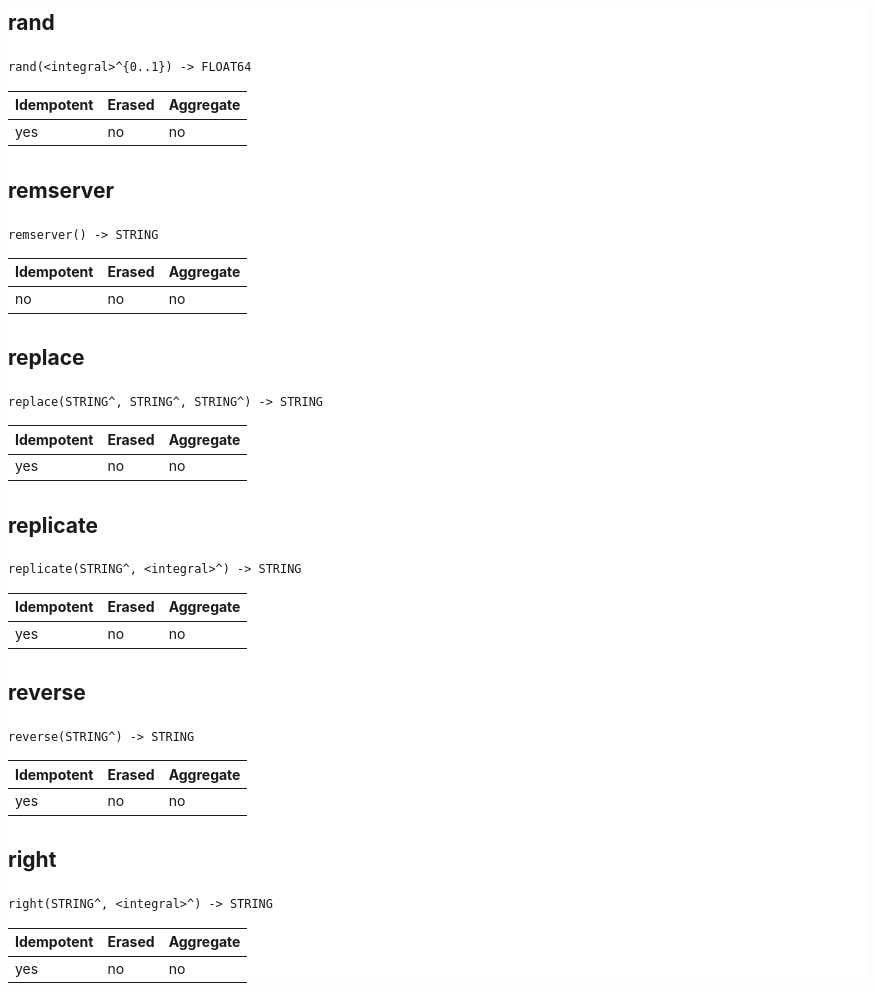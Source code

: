 ## rand
    rand(<integral>^{0..1}) -> FLOAT64
| Idempotent | Erased | Aggregate |
|-|-|-|
|yes|no|no|

## remserver
    remserver() -> STRING
| Idempotent | Erased | Aggregate |
|-|-|-|
|no|no|no|

## replace
    replace(STRING^, STRING^, STRING^) -> STRING
| Idempotent | Erased | Aggregate |
|-|-|-|
|yes|no|no|

## replicate
    replicate(STRING^, <integral>^) -> STRING
| Idempotent | Erased | Aggregate |
|-|-|-|
|yes|no|no|

## reverse
    reverse(STRING^) -> STRING
| Idempotent | Erased | Aggregate |
|-|-|-|
|yes|no|no|

## right
    right(STRING^, <integral>^) -> STRING
| Idempotent | Erased | Aggregate |
|-|-|-|
|yes|no|no|
